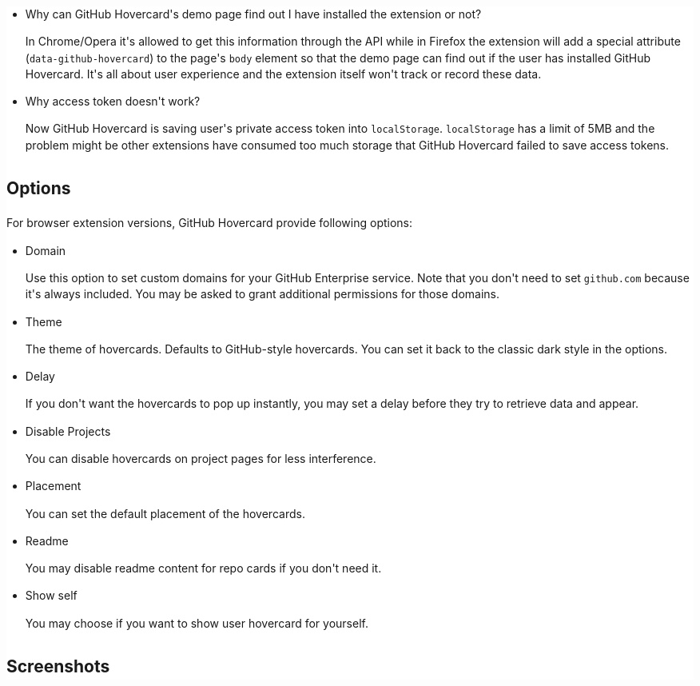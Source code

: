 * Why can GitHub Hovercard's demo page find out I have installed the extension or not?

    In Chrome/Opera it's allowed to get this information through the API while in Firefox the extension will add a special attribute (`data-github-hovercard`) to the page's `body` element so that the demo page can find out if the user has installed GitHub Hovercard. It's all about user experience and the extension itself won't track or record these data.

* Why access token doesn't work?

    Now GitHub Hovercard is saving user's private access token into `localStorage`. `localStorage` has a limit of 5MB and the problem might be other extensions have consumed too much storage that GitHub Hovercard failed to save access tokens.

## Options

For browser extension versions, GitHub Hovercard provide following options:

* Domain

    Use this option to set custom domains for your GitHub Enterprise service. Note that you don't need to set `github.com` because it's always included. You may be asked to grant additional permissions for those domains.

* Theme

    The theme of hovercards. Defaults to GitHub-style hovercards. You can set it back to the classic dark style in the options.

* Delay

    If you don't want the hovercards to pop up instantly, you may set a delay before they try to retrieve data and appear.

* Disable Projects

    You can disable hovercards on project pages for less interference.

* Placement

    You can set the default placement of the hovercards.

* Readme

    You may disable readme content for repo cards if you don't need it.

* Show self

    You may choose if you want to show user hovercard for yourself.

## Screenshots
